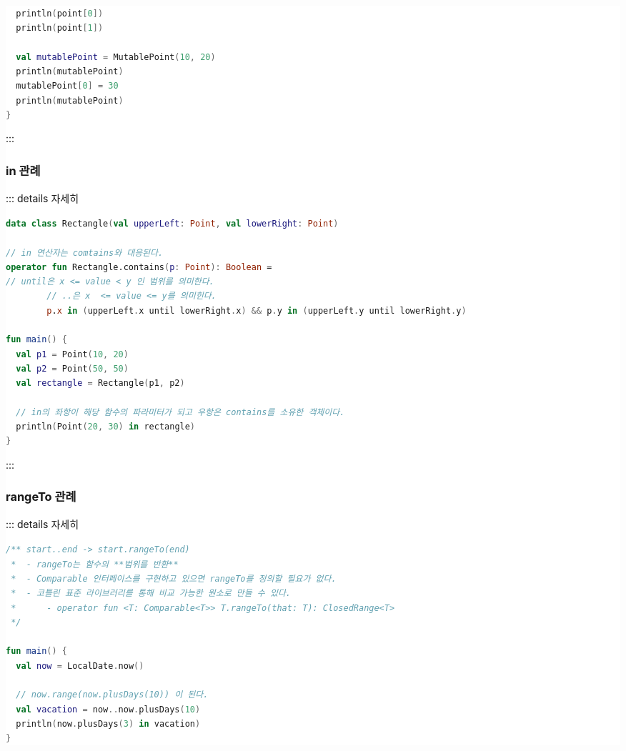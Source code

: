 ```kotlin
  println(point[0])
  println(point[1])

  val mutablePoint = MutablePoint(10, 20)
  println(mutablePoint)
  mutablePoint[0] = 30
  println(mutablePoint)
}
```

:::

### in 관례

::: details 자세히

```kotlin
data class Rectangle(val upperLeft: Point, val lowerRight: Point)

// in 연산자는 comtains와 대응된다.
operator fun Rectangle.contains(p: Point): Boolean =
// until은 x <= value < y 인 범위를 의미한다.
        // ..은 x  <= value <= y를 의미힌다.
        p.x in (upperLeft.x until lowerRight.x) && p.y in (upperLeft.y until lowerRight.y)

fun main() {
  val p1 = Point(10, 20)
  val p2 = Point(50, 50)
  val rectangle = Rectangle(p1, p2)

  // in의 좌항이 해당 함수의 파라미터가 되고 우항은 contains를 소유한 객체이다.
  println(Point(20, 30) in rectangle)
}
```

:::

### rangeTo 관례

::: details 자세히

```kotlin
/** start..end -> start.rangeTo(end)
 *  - rangeTo는 함수의 **범위를 반환**
 *  - Comparable 인터페이스를 구현하고 있으면 rangeTo를 정의할 필요가 없다.
 *  - 코틀린 표준 라이브러리를 통해 비교 가능한 원소로 만들 수 있다.
 *      - operator fun <T: Comparable<T>> T.rangeTo(that: T): ClosedRange<T>
 */

fun main() {
  val now = LocalDate.now()

  // now.range(now.plusDays(10)) 이 된다.
  val vacation = now..now.plusDays(10)
  println(now.plusDays(3) in vacation)
}
```
